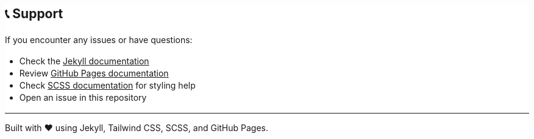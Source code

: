 ## 📞 Support

If you encounter any issues or have questions:
- Check the [Jekyll documentation](https://jekyllrb.com/docs/)
- Review [GitHub Pages documentation](https://docs.github.com/en/pages)
- Check [SCSS documentation](https://sass-lang.com/documentation) for styling help
- Open an issue in this repository

---

Built with ❤️ using Jekyll, Tailwind CSS, SCSS, and GitHub Pages. 